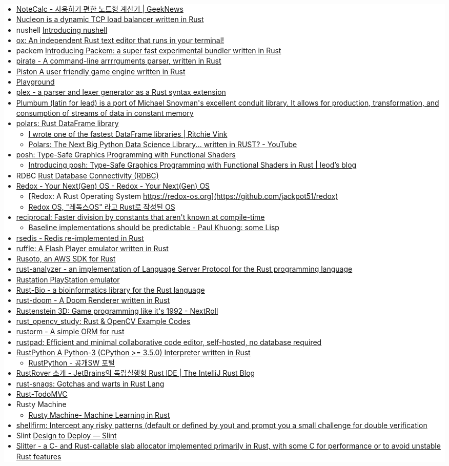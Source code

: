   * [NoteCalc - 사용하기 편한 노트형 계산기 | GeekNews](https://news.hada.io/topic?id=3452)
* [Nucleon is a dynamic TCP load balancer written in Rust](https://github.com/NicolasLM/nucleon)
* nushell [Introducing nushell](http://www.jonathanturner.org/2019/08/introducing-nushell.html)
* [ox: An independent Rust text editor that runs in your terminal!](https://github.com/curlpipe/ox)
* packem [Introducing Packem: a super fast experimental bundler written in Rust](https://medium.freecodecamp.org/introducing-packem-a-super-fast-experimental-bundler-written-in-rust-e981af875517)
* [pirate - A command-line arrrrguments parser, written in Rust](https://github.com/zcdziura/pirate)
* [Piston A user friendly game engine written in Rust](http://www.piston.rs/)
* [Playground](https://play.rust-lang.org/)
* [plex - a parser and lexer generator as a Rust syntax extension](https://github.com/goffrie/plex)
* [Plumbum (latin for lead) is a port of Michael Snoyman's excellent conduit library. It allows for production, transformation, and consumption of streams of data in constant memory](https://srijs.de/rust-plumbum/plumbum/)
* [polars: Rust DataFrame library](https://github.com/ritchie46/polars)
  * [I wrote one of the fastest DataFrame libraries | Ritchie Vink](https://www.ritchievink.com/blog/2021/02/28/i-wrote-one-of-the-fastest-dataframe-libraries/)
  * [Polars: The Next Big Python Data Science Library... written in RUST? - YouTube](https://www.youtube.com/watch?v=VHqn7ufiilE)
* [posh: Type-Safe Graphics Programming with Functional Shaders](https://github.com/leod/posh)
  * [Introducing posh: Type-Safe Graphics Programming with Functional Shaders in Rust | leod’s blog](https://leod.github.io/rust/gamedev/posh/2023/06/04/posh.html?)
* RDBC [Rust Database Connectivity (RDBC)](https://andygrove.io/2020/01/rust-database-connectivity-rdbc/)
* [Redox - Your Next(Gen) OS - Redox - Your Next(Gen) OS](https://www.redox-os.org/)
  * [Redox: A Rust Operating System https://redox-os.org](https://github.com/jackpot51/redox)
  * [Redox OS, "레독스OS" 라고 Rust로 작성된 OS](https://open-support.tistory.com/entry/Redox-OS-%EB%A0%88%EB%8F%85%EC%8A%A4OS-%EB%9D%BC%EA%B3%A0-Rust%EB%A1%9C-%EC%9E%91%EC%84%B1%EB%90%9C-OS)
* [reciprocal: Faster division by constants that aren't known at compile-time](https://github.com/pkhuong/reciprocal)
  * [Baseline implementations should be predictable - Paul Khuong: some Lisp](https://pvk.ca/Blog/2021/05/14/baseline-implementations-should-be-predictable/)
* [rsedis - Redis re-implemented in Rust](https://github.com/seppo0010/rsedis)
* [ruffle: A Flash Player emulator written in Rust](https://github.com/ruffle-rs/ruffle)
* [Rusoto, an AWS SDK for Rust](http://blog.dualspark.com/aws/api/rust/sdk/2015/10/05/introducing-rusoto.html)
* [rust-analyzer - an implementation of Language Server Protocol for the Rust programming language](https://rust-analyzer.github.io/)
* [Rustation PlayStation emulator](https://github.com/simias/rustation)
* [Rust-Bio - a bioinformatics library for the Rust language](https://rust-bio.github.io/)
* [rust-doom - A Doom Renderer written in Rust](https://github.com/cristicbz/rust-doom)
* [Rustenstein 3D: Game programming like it's 1992 - NextRoll](https://tech.nextroll.com/blog/dev/2022/02/02/rustenstein.html)
* [rust_opencv_study: Rust & OpenCV Example Codes](https://github.com/bipark/rust_opencv_study)
* [rustorm - A simple ORM for rust](https://github.com/ivanceras/rustorm)
* [rustpad: Efficient and minimal collaborative code editor, self-hosted, no database required](https://github.com/ekzhang/rustpad)
* [RustPython A Python-3 (CPython >= 3.5.0) Interpreter written in Rust](https://github.com/RustPython/RustPython)
  * [RustPython - 공개SW 포털](https://www.oss.kr/contribution_academy_project/show/122cbe35-df6d-4702-9b5b-3064cde4a816)
* [RustRover 소개 - JetBrains의 독립실행형 Rust IDE | The IntelliJ Rust Blog](https://blog.jetbrains.com/ko/rust/2023/09/13/introducing-rustrover-a-standalone-rust-ide-by-jetbrains/)
* [rust-snags: Gotchas and warts in Rust Lang](https://github.com/QuineDot/rust-snags)
* [Rust-TodoMVC](http://tcr.github.io/rust-todomvc/)
* Rusty Machine
  * [Rusty Machine- Machine Learning in Rust](https://www.techleer.com/articles/349-rusty-machine-machine-learning-in-rust/)
* [shellfirm: Intercept any risky patterns (default or defined by you) and prompt you a small challenge for double verification](https://github.com/kaplanelad/shellfirm)
* Slint [Design to Deploy — Slint](https://slint.dev/)
* [Slitter - a C- and Rust-callable slab allocator implemented primarily in Rust, with some C for performance or to avoid unstable Rust features](https://github.com/backtrace-labs/slitter)